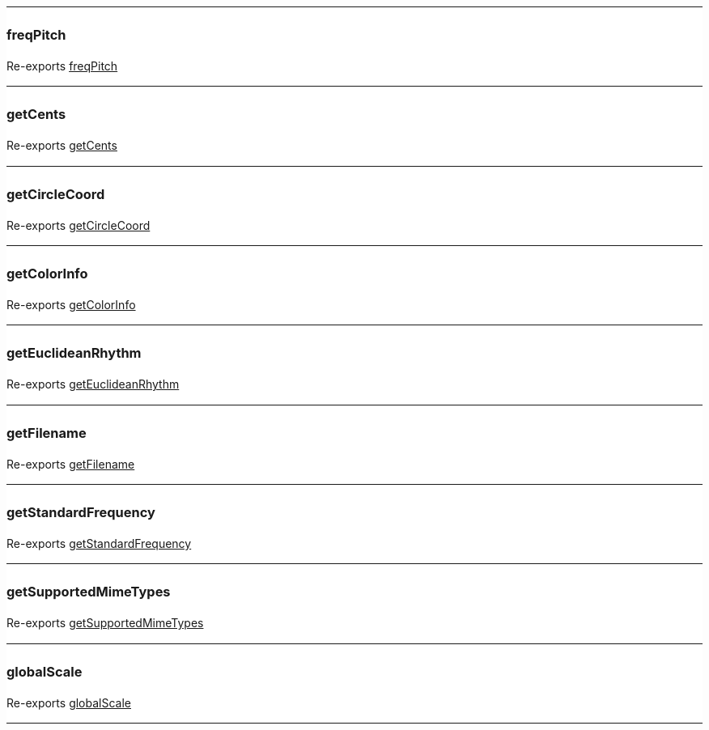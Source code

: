 ___

### freqPitch

Re-exports [freqPitch](Calculations.md#freqpitch)

___

### getCents

Re-exports [getCents](Calculations.md#getcents)

___

### getCircleCoord

Re-exports [getCircleCoord](Calculations.md#getcirclecoord)

___

### getColorInfo

Re-exports [getColorInfo](Colors.md#getcolorinfo)

___

### getEuclideanRhythm

Re-exports [getEuclideanRhythm](sequence.md#geteuclideanrhythm)

___

### getFilename

Re-exports [getFilename](Cast___the_video_broadcasting_setup.md#getfilename)

___

### getStandardFrequency

Re-exports [getStandardFrequency](Calculations.md#getstandardfrequency)

___

### getSupportedMimeTypes

Re-exports [getSupportedMimeTypes](Cast___the_video_broadcasting_setup.md#getsupportedmimetypes)

___

### globalScale

Re-exports [globalScale](Chroma.md#globalscale)

___
